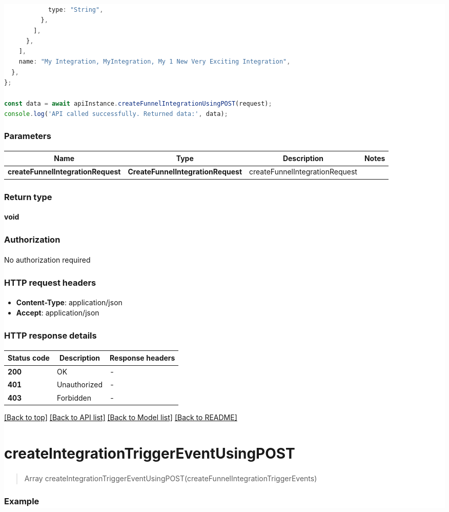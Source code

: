 ```typescript
            type: "String",
          },
        ],
      },
    ],
    name: "My Integration, MyIntegration, My 1 New Very Exciting Integration",
  },
};

const data = await apiInstance.createFunnelIntegrationUsingPOST(request);
console.log('API called successfully. Returned data:', data);
```


### Parameters

Name | Type | Description  | Notes
------------- | ------------- | ------------- | -------------
 **createFunnelIntegrationRequest** | **CreateFunnelIntegrationRequest**| createFunnelIntegrationRequest |


### Return type

**void**

### Authorization

No authorization required

### HTTP request headers

 - **Content-Type**: application/json
 - **Accept**: application/json


### HTTP response details
| Status code | Description | Response headers |
|-------------|-------------|------------------|
**200** | OK |  -  |
**401** | Unauthorized |  -  |
**403** | Forbidden |  -  |

[[Back to top]](#) [[Back to API list]](README.md#documentation-for-api-endpoints) [[Back to Model list]](README.md#documentation-for-models) [[Back to README]](README.md)

# **createIntegrationTriggerEventUsingPOST**
> Array<FunnelIntegrationTriggerResultDTO> createIntegrationTriggerEventUsingPOST(createFunnelIntegrationTriggerEvents)


### Example
